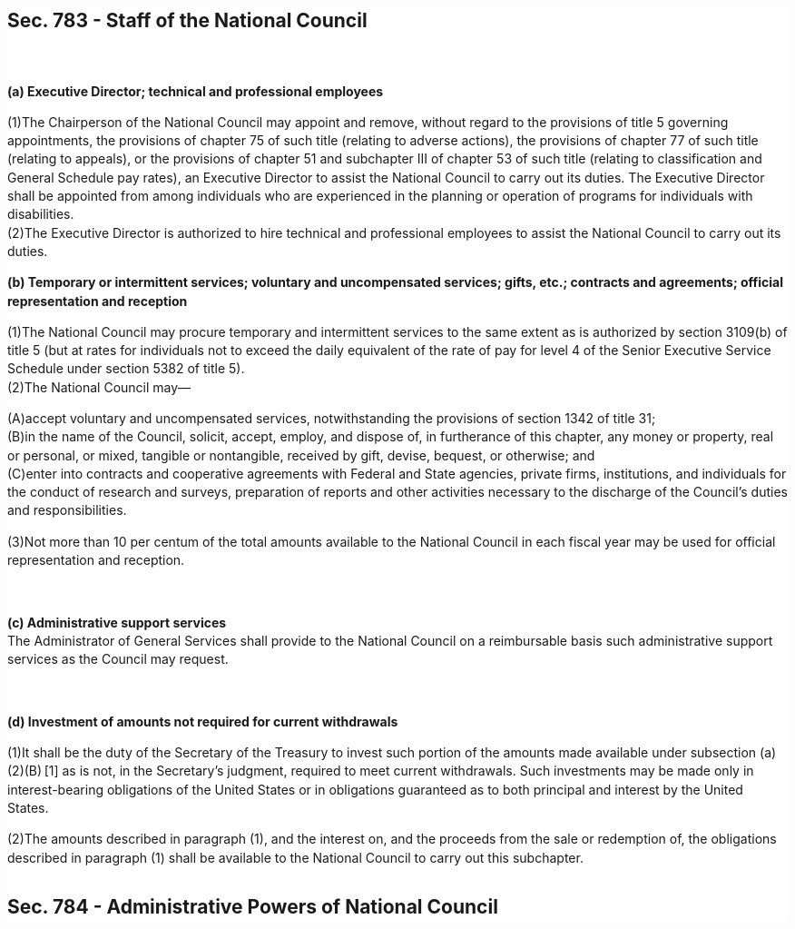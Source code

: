 ## Sec. 783 - Staff of the National Council

 

**(a) Executive Director; technical and professional employees**

(1)The Chairperson of the National Council may appoint and remove, without regard to the provisions of title 5 governing appointments, the provisions of chapter 75 of such title (relating to adverse actions), the provisions of chapter 77 of such title (relating to appeals), or the provisions of chapter 51 and subchapter III of chapter 53 of such title (relating to classification and General Schedule pay rates), an Executive Director to assist the National Council to carry out its duties. The Executive Director shall be appointed from among individuals who are experienced in the planning or operation of programs for individuals with disabilities.\
(2)The Executive Director is authorized to hire technical and professional employees to assist the National Council to carry out its duties. 

**(b) Temporary or intermittent services; voluntary and uncompensated services; gifts, etc.; contracts and agreements; official representation and reception**

(1)The National Council may procure temporary and intermittent services to the same extent as is authorized by section 3109(b) of title 5 (but at rates for individuals not to exceed the daily equivalent of the rate of pay for level 4 of the Senior Executive Service Schedule under section 5382 of title 5).\
(2)The National Council may—

(A)accept voluntary and uncompensated services, notwithstanding the provisions of section 1342 of title 31;\
(B)in the name of the Council, solicit, accept, employ, and dispose of, in furtherance of this chapter, any money or property, real or personal, or mixed, tangible or nontangible, received by gift, devise, bequest, or otherwise; and\
(C)enter into contracts and cooperative agreements with Federal and State agencies, private firms, institutions, and individuals for the conduct of research and surveys, preparation of reports and other activities necessary to the discharge of the Council’s duties and responsibilities.

(3)Not more than 10 per centum of the total amounts available to the National Council in each fiscal year may be used for official representation and reception.

 

**(c) Administrative support services**\
The Administrator of General Services shall provide to the National Council on a reimbursable basis such administrative support services as the Council may request.

 

**(d) Investment of amounts not required for current withdrawals**

(1)It shall be the duty of the Secretary of the Treasury to invest such portion of the amounts made available under subsection (a)(2)(B) \[1] as is not, in the Secretary’s judgment, required to meet current withdrawals. Such investments may be made only in interest-bearing obligations of the United States or in obligations guaranteed as to both principal and interest by the United States.

(2)The amounts described in paragraph (1), and the interest on, and the proceeds from the sale or redemption of, the obligations described in paragraph (1) shall be available to the National Council to carry out this subchapter.

## Sec. 784 - Administrative Powers of National Council
